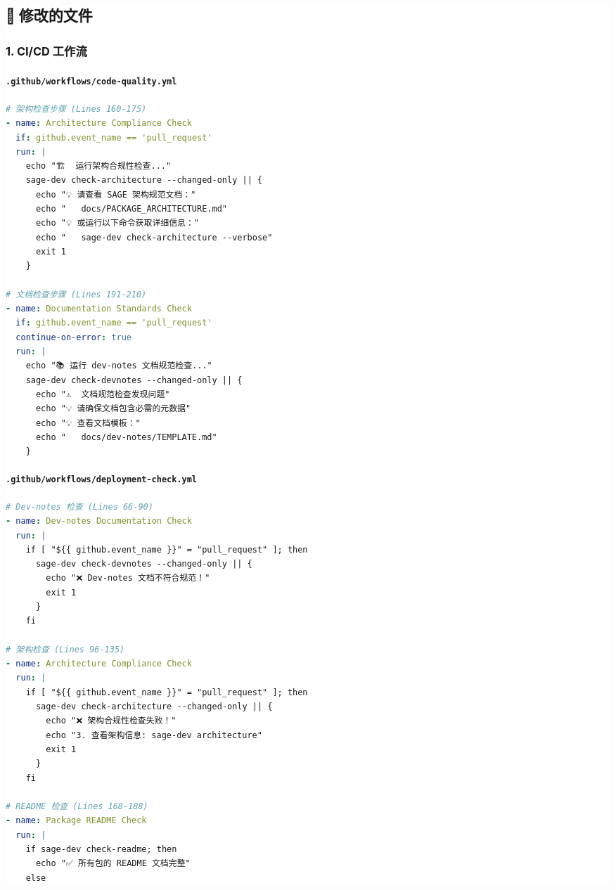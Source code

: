 ## 🔧 修改的文件

### 1. CI/CD 工作流

#### `.github/workflows/code-quality.yml`

```yaml
# 架构检查步骤 (Lines 160-175)
- name: Architecture Compliance Check
  if: github.event_name == 'pull_request'
  run: |
    echo "🏗️  运行架构合规性检查..."
    sage-dev check-architecture --changed-only || {
      echo "💡 请查看 SAGE 架构规范文档："
      echo "   docs/PACKAGE_ARCHITECTURE.md"
      echo "💡 或运行以下命令获取详细信息："
      echo "   sage-dev check-architecture --verbose"
      exit 1
    }

# 文档检查步骤 (Lines 191-210)
- name: Documentation Standards Check
  if: github.event_name == 'pull_request'
  continue-on-error: true
  run: |
    echo "📚 运行 dev-notes 文档规范检查..."
    sage-dev check-devnotes --changed-only || {
      echo "⚠️  文档规范检查发现问题"
      echo "💡 请确保文档包含必需的元数据"
      echo "💡 查看文档模板："
      echo "   docs/dev-notes/TEMPLATE.md"
    }
```

#### `.github/workflows/deployment-check.yml`

```yaml
# Dev-notes 检查 (Lines 66-90)
- name: Dev-notes Documentation Check
  run: |
    if [ "${{ github.event_name }}" = "pull_request" ]; then
      sage-dev check-devnotes --changed-only || {
        echo "❌ Dev-notes 文档不符合规范！"
        exit 1
      }
    fi

# 架构检查 (Lines 96-135)
- name: Architecture Compliance Check
  run: |
    if [ "${{ github.event_name }}" = "pull_request" ]; then
      sage-dev check-architecture --changed-only || {
        echo "❌ 架构合规性检查失败！"
        echo "3. 查看架构信息: sage-dev architecture"
        exit 1
      }
    fi

# README 检查 (Lines 168-188)
- name: Package README Check
  run: |
    if sage-dev check-readme; then
      echo "✅ 所有包的 README 文档完整"
    else
```